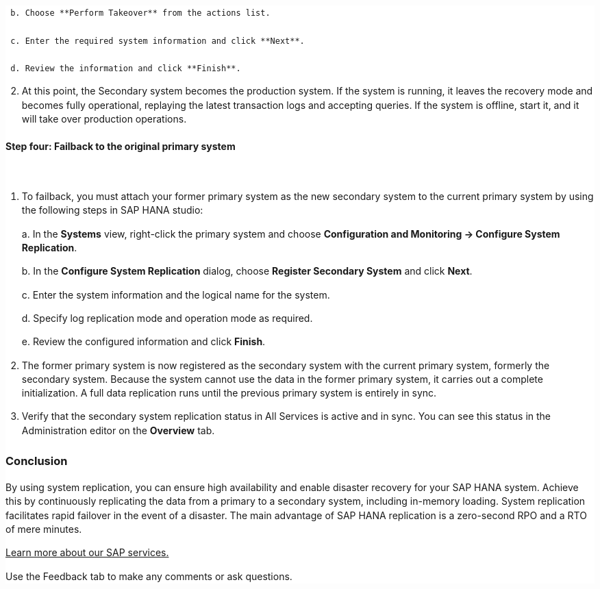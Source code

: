      b. Choose **Perform Takeover** from the actions list.

     c. Enter the required system information and click **Next**.

     d. Review the information and click **Finish**.

2. At this point, the Secondary system becomes the production system. If the
   system is running, it leaves the recovery mode and becomes fully operational,
   replaying the latest transaction logs and accepting queries. If the system is
   offline, start it, and it will take over production operations.

#### Step four: Failback to the original primary system

<br/>

1. To failback, you must attach your former primary system as the new secondary
   system to the current primary system by using the following steps in SAP HANA
   studio:

     a. In the **Systems** view, right-click the primary system and choose
     **Configuration and Monitoring -> Configure System Replication**.

     b. In the **Configure System Replication** dialog, choose
     **Register Secondary System** and click **Next**.

     c. Enter the system information and the logical name for the system.

     d. Specify log replication mode and operation mode as required.

     e. Review the configured information and click **Finish**.

2. The former primary system is now registered as the secondary system with the
   current primary system, formerly the secondary system. Because the system
   cannot use the data in the former primary system, it carries out a complete
   initialization. A full data replication runs until the previous primary system
   is entirely in sync.

3. Verify that the secondary system replication status in All Services is active
   and in sync. You can see this status in the Administration editor on the
   **Overview** tab.

### Conclusion

By using system replication, you can ensure high availability and enable disaster
recovery for your SAP HANA system. Achieve this by continuously replicating the
data from a primary to a secondary system, including in-memory loading. System
replication facilitates rapid failover in the event of a disaster. The main
advantage of SAP HANA replication is a zero-second RPO and a RTO of mere minutes.

<a class="cta purple" id="cta" href="https://www.rackspace.com/sap">Learn more about our SAP services.</a>

Use the Feedback tab to make any comments or ask questions.
